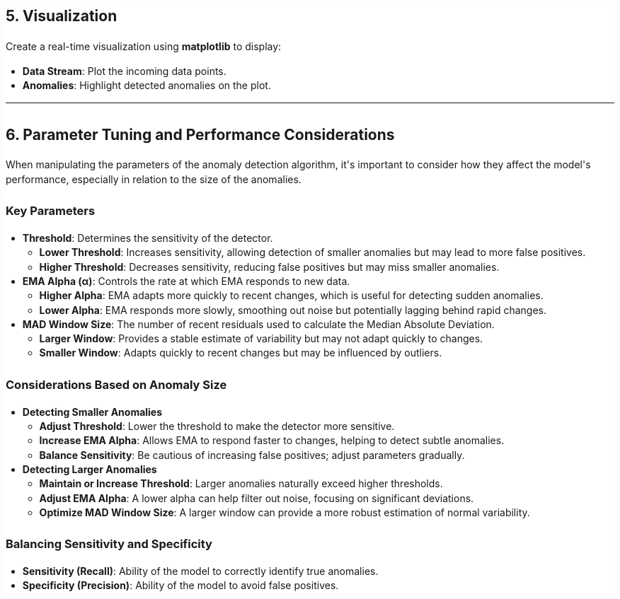 
## **5. Visualization**

Create a real-time visualization using **matplotlib** to display:

- **Data Stream**: Plot the incoming data points.
- **Anomalies**: Highlight detected anomalies on the plot.

---

## **6. Parameter Tuning and Performance Considerations**

When manipulating the parameters of the anomaly detection algorithm, it's important to consider how they affect the model's performance, especially in relation to the size of the anomalies.

### **Key Parameters**

- **Threshold**: Determines the sensitivity of the detector.
  - **Lower Threshold**: Increases sensitivity, allowing detection of smaller anomalies but may lead to more false positives.
  - **Higher Threshold**: Decreases sensitivity, reducing false positives but may miss smaller anomalies.
- **EMA Alpha (α)**: Controls the rate at which EMA responds to new data.
  - **Higher Alpha**: EMA adapts more quickly to recent changes, which is useful for detecting sudden anomalies.
  - **Lower Alpha**: EMA responds more slowly, smoothing out noise but potentially lagging behind rapid changes.
- **MAD Window Size**: The number of recent residuals used to calculate the Median Absolute Deviation.
  - **Larger Window**: Provides a stable estimate of variability but may not adapt quickly to changes.
  - **Smaller Window**: Adapts quickly to recent changes but may be influenced by outliers.

### **Considerations Based on Anomaly Size**

- **Detecting Smaller Anomalies**
  - **Adjust Threshold**: Lower the threshold to make the detector more sensitive.
  - **Increase EMA Alpha**: Allows EMA to respond faster to changes, helping to detect subtle anomalies.
  - **Balance Sensitivity**: Be cautious of increasing false positives; adjust parameters gradually.
- **Detecting Larger Anomalies**
  - **Maintain or Increase Threshold**: Larger anomalies naturally exceed higher thresholds.
  - **Adjust EMA Alpha**: A lower alpha can help filter out noise, focusing on significant deviations.
  - **Optimize MAD Window Size**: A larger window can provide a more robust estimation of normal variability.

### **Balancing Sensitivity and Specificity**

- **Sensitivity (Recall)**: Ability of the model to correctly identify true anomalies.
- **Specificity (Precision)**: Ability of the model to avoid false positives.
